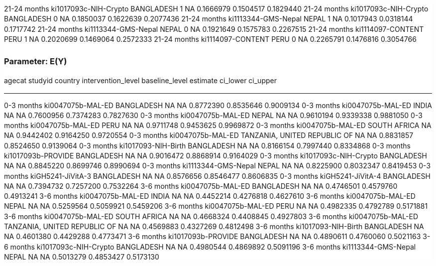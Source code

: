 21-24 months   ki1017093c-NIH-Crypto   BANGLADESH                     1                    NA                0.1666979    0.1504517   0.1829440
21-24 months   ki1017093c-NIH-Crypto   BANGLADESH                     0                    NA                0.1850037    0.1622639   0.2077436
21-24 months   ki1113344-GMS-Nepal     NEPAL                          1                    NA                0.1017943    0.0318144   0.1717742
21-24 months   ki1113344-GMS-Nepal     NEPAL                          0                    NA                0.1921649    0.1575783   0.2267515
21-24 months   ki1114097-CONTENT       PERU                           1                    NA                0.2020699    0.1469064   0.2572333
21-24 months   ki1114097-CONTENT       PERU                           0                    NA                0.2265791    0.1476816   0.3054766


### Parameter: E(Y)


agecat         studyid                 country                        intervention_level   baseline_level     estimate    ci_lower    ci_upper
-------------  ----------------------  -----------------------------  -------------------  ---------------  ----------  ----------  ----------
0-3 months     ki0047075b-MAL-ED       BANGLADESH                     NA                   NA                0.8772390   0.8535646   0.9009134
0-3 months     ki0047075b-MAL-ED       INDIA                          NA                   NA                0.7600956   0.7374283   0.7827630
0-3 months     ki0047075b-MAL-ED       NEPAL                          NA                   NA                0.9610194   0.9339338   0.9881050
0-3 months     ki0047075b-MAL-ED       PERU                           NA                   NA                0.9711748   0.9453625   0.9969872
0-3 months     ki0047075b-MAL-ED       SOUTH AFRICA                   NA                   NA                0.9442402   0.9164250   0.9720554
0-3 months     ki0047075b-MAL-ED       TANZANIA, UNITED REPUBLIC OF   NA                   NA                0.8831857   0.8524650   0.9139064
0-3 months     ki1017093-NIH-Birth     BANGLADESH                     NA                   NA                0.8166154   0.7997440   0.8334868
0-3 months     ki1017093b-PROVIDE      BANGLADESH                     NA                   NA                0.9016472   0.8868914   0.9164029
0-3 months     ki1017093c-NIH-Crypto   BANGLADESH                     NA                   NA                0.8845220   0.8699746   0.8990694
0-3 months     ki1113344-GMS-Nepal     NEPAL                          NA                   NA                0.8225900   0.8032347   0.8419453
0-3 months     kiGH5241-JiVitA-3       BANGLADESH                     NA                   NA                0.8576656   0.8546477   0.8606835
0-3 months     kiGH5241-JiVitA-4       BANGLADESH                     NA                   NA                0.7394732   0.7257200   0.7532264
3-6 months     ki0047075b-MAL-ED       BANGLADESH                     NA                   NA                0.4746501   0.4579760   0.4913241
3-6 months     ki0047075b-MAL-ED       INDIA                          NA                   NA                0.4452214   0.4276818   0.4627610
3-6 months     ki0047075b-MAL-ED       NEPAL                          NA                   NA                0.5259564   0.5059921   0.5459206
3-6 months     ki0047075b-MAL-ED       PERU                           NA                   NA                0.4982335   0.4792789   0.5171881
3-6 months     ki0047075b-MAL-ED       SOUTH AFRICA                   NA                   NA                0.4668324   0.4408845   0.4927803
3-6 months     ki0047075b-MAL-ED       TANZANIA, UNITED REPUBLIC OF   NA                   NA                0.4569883   0.4327269   0.4812498
3-6 months     ki1017093-NIH-Birth     BANGLADESH                     NA                   NA                0.4601380   0.4429288   0.4773471
3-6 months     ki1017093b-PROVIDE      BANGLADESH                     NA                   NA                0.4890611   0.4760060   0.5021163
3-6 months     ki1017093c-NIH-Crypto   BANGLADESH                     NA                   NA                0.4980544   0.4869892   0.5091196
3-6 months     ki1113344-GMS-Nepal     NEPAL                          NA                   NA                0.5013279   0.4853427   0.5173130